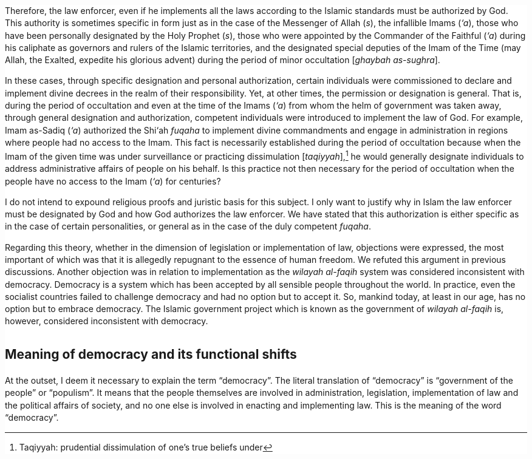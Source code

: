 Therefore, the law enforcer, even if he implements all the laws
according to the Islamic standards must be authorized by God. This
authority is sometimes specific in form just as in the case of the
Messenger of Allah (*s*), the infallible Imams (*‘a*), those who have
been personally designated by the Holy Prophet (*s*), those who were
appointed by the Commander of the Faithful (*‘a*) during his caliphate
as governors and rulers of the Islamic territories, and the designated
special deputies of the Imam of the Time (may Allah, the Exalted,
expedite his glorious advent) during the period of minor occultation
[*ghaybah as-sughra*].

In these cases, through specific designation and personal authorization,
certain individuals were commissioned to declare and implement divine
decrees in the realm of their responsibility. Yet, at other times, the
permission or designation is general. That is, during the period of
occultation and even at the time of the Imams (*‘a*) from whom the helm
of government was taken away, through general designation and
authorization, competent individuals were introduced to implement the
law of God. For example, Imam as-Sadiq (*‘a*) authorized the Shi‘ah
*fuqaha* to implement divine commandments and engage in administration
in regions where people had no access to the Imam. This fact is
necessarily established during the period of occultation because when
the Imam of the given time was under surveillance or practicing
dissimulation [*taqiyyah*],[^2] he would generally designate individuals
to address administrative affairs of people on his behalf. Is this
practice not then necessary for the period of occultation when the
people have no access to the Imam (*‘a*) for centuries?

I do not intend to expound religious proofs and juristic basis for this
subject. I only want to justify why in Islam the law enforcer must be
designated by God and how God authorizes the law enforcer. We have
stated that this authorization is either specific as in the case of
certain personalities, or general as in the case of the duly competent
*fuqaha*.

Regarding this theory, whether in the dimension of legislation or
implementation of law, objections were expressed, the most important of
which was that it is allegedly repugnant to the essence of human
freedom. We refuted this argument in previous discussions. Another
objection was in relation to implementation as the *wilayah al-faqih*
system was considered inconsistent with democracy. Democracy is a system
which has been accepted by all sensible people throughout the world. In
practice, even the socialist countries failed to challenge democracy and
had no option but to accept it. So, mankind today, at least in our age,
has no option but to embrace democracy. The Islamic government project
which is known as the government of *wilayah al-faqih* is, however,
considered inconsistent with democracy.

Meaning of democracy and its functional shifts
----------------------------------------------

At the outset, I deem it necessary to explain the term “democracy”. The
literal translation of “democracy” is “government of the people” or
“populism”. It means that the people themselves are involved in
administration, legislation, implementation of law and the political
affairs of society, and no one else is involved in enacting and
implementing law. This is the meaning of the word “democracy”.


[^1]: Ṣahifeh-ye Nur, vol. 9, p. 251.
[^2]: Taqiyyah: prudential dissimulation of one’s true beliefs under